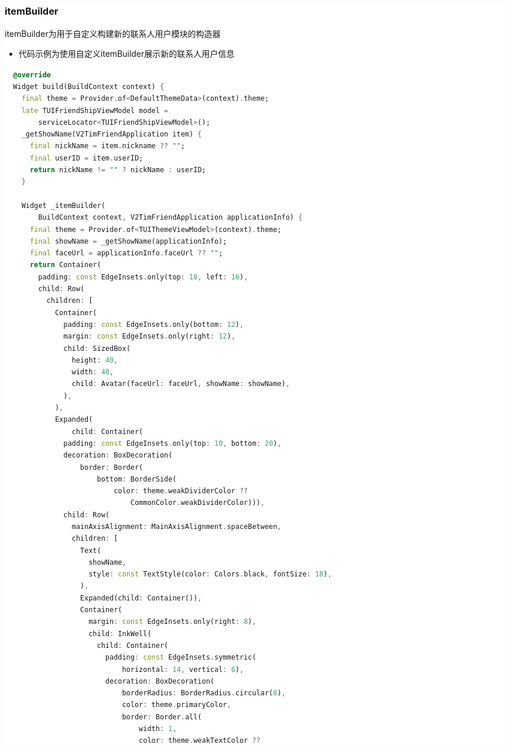 ### itemBuilder

itemBuilder为用于自定义构建新的联系人用户模块的构造器

* 代码示例为使用自定义itemBuilder展示新的联系人用户信息

```dart
  @override
  Widget build(BuildContext context) {
    final theme = Provider.of<DefaultThemeData>(context).theme;
    late TUIFriendShipViewModel model =
        serviceLocator<TUIFriendShipViewModel>();
    _getShowName(V2TimFriendApplication item) {
      final nickName = item.nickname ?? "";
      final userID = item.userID;
      return nickName != "" ? nickName : userID;
    }

    Widget _itemBuilder(
        BuildContext context, V2TimFriendApplication applicationInfo) {
      final theme = Provider.of<TUIThemeViewModel>(context).theme;
      final showName = _getShowName(applicationInfo);
      final faceUrl = applicationInfo.faceUrl ?? "";
      return Container(
        padding: const EdgeInsets.only(top: 10, left: 16),
        child: Row(
          children: [
            Container(
              padding: const EdgeInsets.only(bottom: 12),
              margin: const EdgeInsets.only(right: 12),
              child: SizedBox(
                height: 40,
                width: 40,
                child: Avatar(faceUrl: faceUrl, showName: showName),
              ),
            ),
            Expanded(
                child: Container(
              padding: const EdgeInsets.only(top: 10, bottom: 20),
              decoration: BoxDecoration(
                  border: Border(
                      bottom: BorderSide(
                          color: theme.weakDividerColor ??
                              CommonColor.weakDividerColor))),
              child: Row(
                mainAxisAlignment: MainAxisAlignment.spaceBetween,
                children: [
                  Text(
                    showName,
                    style: const TextStyle(color: Colors.black, fontSize: 18),
                  ),
                  Expanded(child: Container()),
                  Container(
                    margin: const EdgeInsets.only(right: 8),
                    child: InkWell(
                      child: Container(
                        padding: const EdgeInsets.symmetric(
                            horizontal: 14, vertical: 6),
                        decoration: BoxDecoration(
                            borderRadius: BorderRadius.circular(8),
                            color: theme.primaryColor,
                            border: Border.all(
                                width: 1,
                                color: theme.weakTextColor ??
```